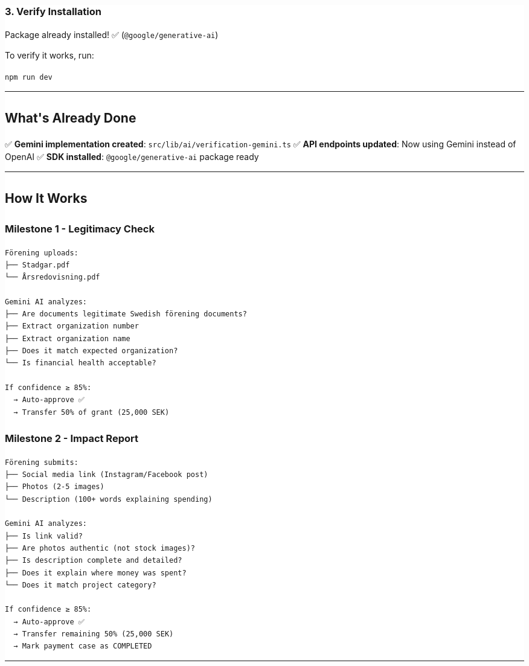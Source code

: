 
### 3. Verify Installation

Package already installed! ✅ (`@google/generative-ai`)

To verify it works, run:
```bash
npm run dev
```

---

## What's Already Done

✅ **Gemini implementation created**: `src/lib/ai/verification-gemini.ts`
✅ **API endpoints updated**: Now using Gemini instead of OpenAI
✅ **SDK installed**: `@google/generative-ai` package ready

---

## How It Works

### Milestone 1 - Legitimacy Check
```
Förening uploads:
├── Stadgar.pdf
└── Årsredovisning.pdf

Gemini AI analyzes:
├── Are documents legitimate Swedish förening documents?
├── Extract organization number
├── Extract organization name
├── Does it match expected organization?
└── Is financial health acceptable?

If confidence ≥ 85%:
  → Auto-approve ✅
  → Transfer 50% of grant (25,000 SEK)
```

### Milestone 2 - Impact Report
```
Förening submits:
├── Social media link (Instagram/Facebook post)
├── Photos (2-5 images)
└── Description (100+ words explaining spending)

Gemini AI analyzes:
├── Is link valid?
├── Are photos authentic (not stock images)?
├── Is description complete and detailed?
├── Does it explain where money was spent?
└── Does it match project category?

If confidence ≥ 85%:
  → Auto-approve ✅
  → Transfer remaining 50% (25,000 SEK)
  → Mark payment case as COMPLETED
```

---